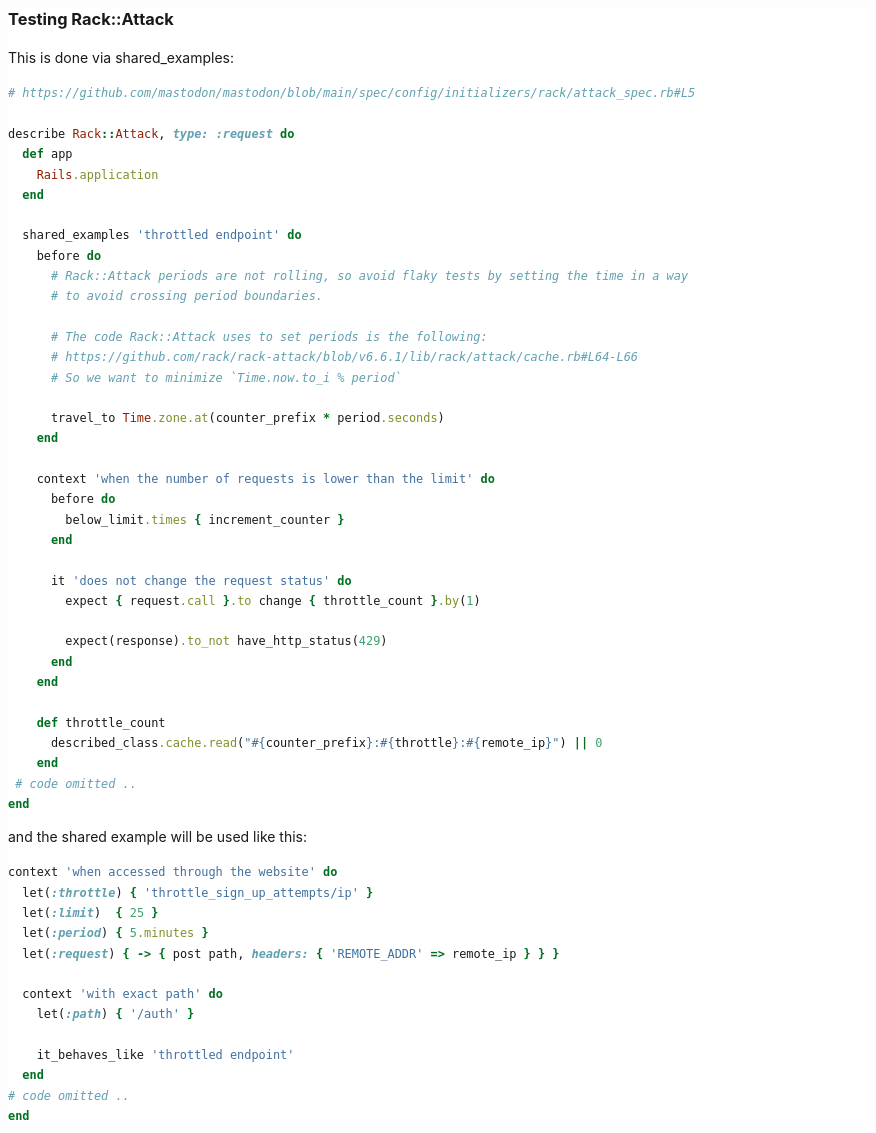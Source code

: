 ### Testing Rack::Attack

This is done via shared\_examples:

```ruby
# https://github.com/mastodon/mastodon/blob/main/spec/config/initializers/rack/attack_spec.rb#L5

describe Rack::Attack, type: :request do
  def app
    Rails.application
  end

  shared_examples 'throttled endpoint' do
    before do
      # Rack::Attack periods are not rolling, so avoid flaky tests by setting the time in a way
      # to avoid crossing period boundaries.

      # The code Rack::Attack uses to set periods is the following:
      # https://github.com/rack/rack-attack/blob/v6.6.1/lib/rack/attack/cache.rb#L64-L66
      # So we want to minimize `Time.now.to_i % period`

      travel_to Time.zone.at(counter_prefix * period.seconds)
    end

    context 'when the number of requests is lower than the limit' do
      before do
        below_limit.times { increment_counter }
      end

      it 'does not change the request status' do
        expect { request.call }.to change { throttle_count }.by(1)

        expect(response).to_not have_http_status(429)
      end
    end

    def throttle_count
      described_class.cache.read("#{counter_prefix}:#{throttle}:#{remote_ip}") || 0
    end
 # code omitted ..
end
```

and the shared example will be used like this:

```ruby
context 'when accessed through the website' do
  let(:throttle) { 'throttle_sign_up_attempts/ip' }
  let(:limit)  { 25 }
  let(:period) { 5.minutes }
  let(:request) { -> { post path, headers: { 'REMOTE_ADDR' => remote_ip } } }

  context 'with exact path' do
    let(:path) { '/auth' }

    it_behaves_like 'throttled endpoint'
  end
# code omitted ..
end
```
